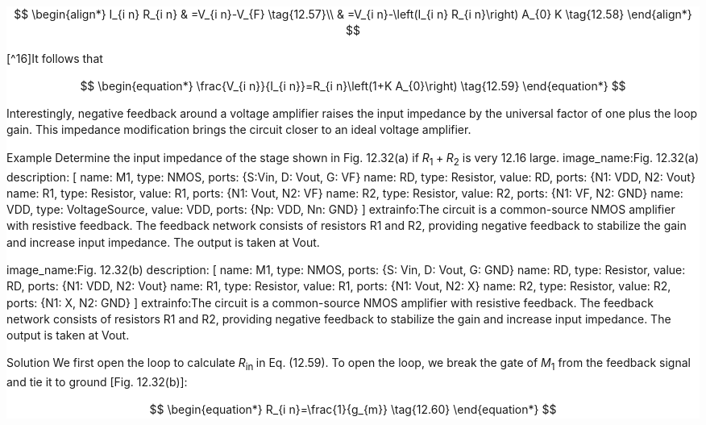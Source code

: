 $$
\begin{align*}
I_{i n} R_{i n} & =V_{i n}-V_{F}  \tag{12.57}\\
& =V_{i n}-\left(I_{i n} R_{i n}\right) A_{0} K \tag{12.58}
\end{align*}
$$

[^16]It follows that

$$
\begin{equation*}
\frac{V_{i n}}{I_{i n}}=R_{i n}\left(1+K A_{0}\right) \tag{12.59}
\end{equation*}
$$

Interestingly, negative feedback around a voltage amplifier raises the input impedance by the universal factor of one plus the loop gain. This impedance modification brings the circuit closer to an ideal voltage amplifier.

Example Determine the input impedance of the stage shown in Fig. 12.32(a) if $R_{1}+R_{2}$ is very 12.16 large.
image_name:Fig. 12.32(a)
description:
[
name: M1, type: NMOS, ports: {S:Vin, D: Vout, G: VF}
name: RD, type: Resistor, value: RD, ports: {N1: VDD, N2: Vout}
name: R1, type: Resistor, value: R1, ports: {N1: Vout, N2: VF}
name: R2, type: Resistor, value: R2, ports: {N1: VF, N2: GND}
name: VDD, type: VoltageSource, value: VDD, ports: {Np: VDD, Nn: GND}
]
extrainfo:The circuit is a common-source NMOS amplifier with resistive feedback. The feedback network consists of resistors R1 and R2, providing negative feedback to stabilize the gain and increase input impedance. The output is taken at Vout.

image_name:Fig. 12.32(b)
description:
[
name: M1, type: NMOS, ports: {S: Vin, D: Vout, G: GND}
name: RD, type: Resistor, value: RD, ports: {N1: VDD, N2: Vout}
name: R1, type: Resistor, value: R1, ports: {N1: Vout, N2: X}
name: R2, type: Resistor, value: R2, ports: {N1: X, N2: GND}
]
extrainfo:The circuit is a common-source NMOS amplifier with resistive feedback. The feedback network consists of resistors R1 and R2, providing negative feedback to stabilize the gain and increase input impedance. The output is taken at Vout.

Solution We first open the loop to calculate $R_{\text {in }}$ in Eq. (12.59). To open the loop, we break the gate of $M_{1}$ from the feedback signal and tie it to ground [Fig. 12.32(b)]:

$$
\begin{equation*}
R_{i n}=\frac{1}{g_{m}} \tag{12.60}
\end{equation*}
$$
